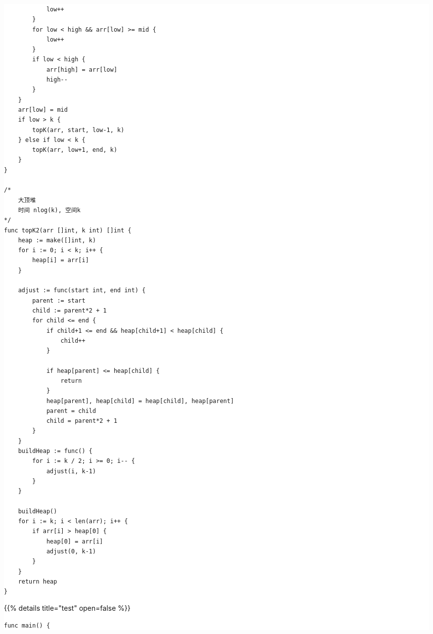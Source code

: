 ```golang
			low++
		}
		for low < high && arr[low] >= mid {
			low++
		}
		if low < high {
			arr[high] = arr[low]
			high--
		}
	}
	arr[low] = mid
	if low > k {
		topK(arr, start, low-1, k)
	} else if low < k {
		topK(arr, low+1, end, k)
	}
}

/*
	大顶堆
	时间 nlog(k), 空间k
*/
func topK2(arr []int, k int) []int {
	heap := make([]int, k)
	for i := 0; i < k; i++ {
		heap[i] = arr[i]
	}

	adjust := func(start int, end int) {
		parent := start
		child := parent*2 + 1
		for child <= end {
			if child+1 <= end && heap[child+1] < heap[child] {
				child++
			}

			if heap[parent] <= heap[child] {
				return
			}
			heap[parent], heap[child] = heap[child], heap[parent]
			parent = child
			child = parent*2 + 1
		}
	}
	buildHeap := func() {
		for i := k / 2; i >= 0; i-- {
			adjust(i, k-1)
		}
	}

	buildHeap()
	for i := k; i < len(arr); i++ {
		if arr[i] > heap[0] {
			heap[0] = arr[i]
			adjust(0, k-1)
		}
	}
	return heap
}
```
{{% details title="test" open=false %}}
```golang
func main() {
```